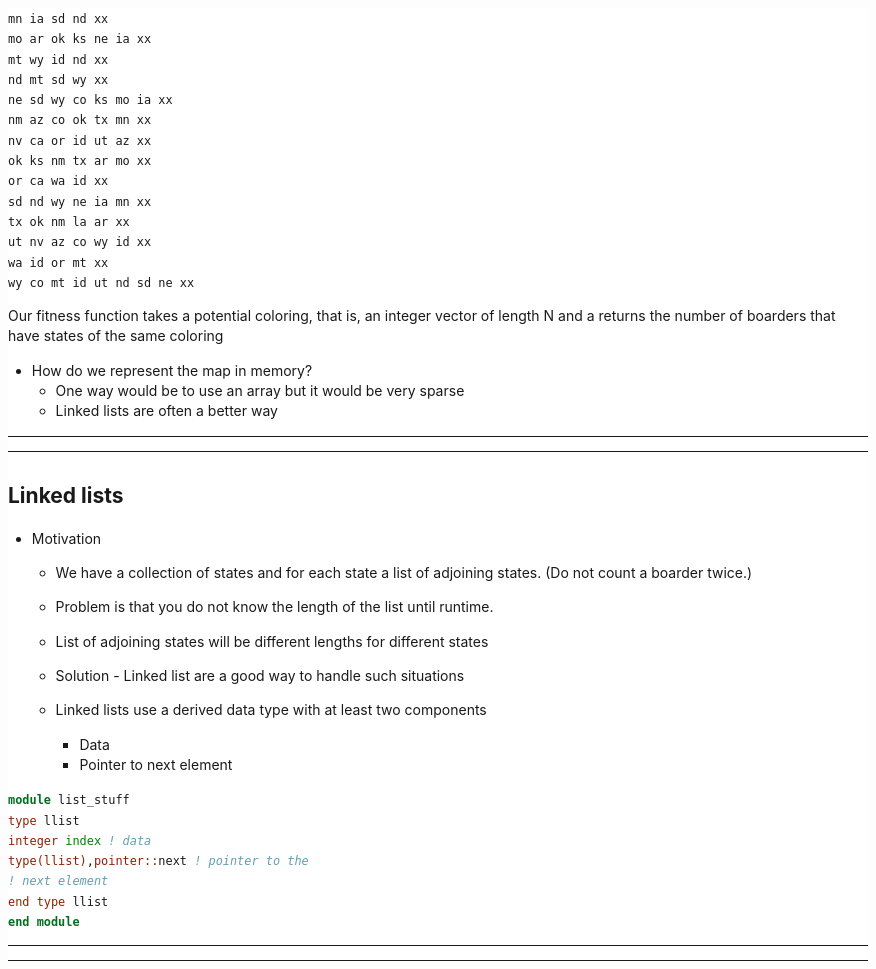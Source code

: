 ```
mn ia sd nd xx
mo ar ok ks ne ia xx
mt wy id nd xx
nd mt sd wy xx
ne sd wy co ks mo ia xx
nm az co ok tx mn xx
nv ca or id ut az xx
ok ks nm tx ar mo xx
or ca wa id xx
sd nd wy ne ia mn xx
tx ok nm la ar xx
ut nv az co wy id xx
wa id or mt xx
wy co mt id ut nd sd ne xx
```

Our fitness function takes a potential coloring, that is, an integer
vector of length N and a returns the number of boarders that have states
of the same coloring

- How do we represent the map in memory?
    -  One way would be to use an array but it would be very sparse
    -  Linked lists are often a better way

- - -
- - -

## Linked lists
- Motivation
	- We have a collection of states and for each state a list of adjoining states. (Do not count a boarder twice.)
    - Problem is that you do not know the length of the list until runtime.
    - List of adjoining states will be different lengths for different states

    - Solution
    	    - 	Linked list are a good way to handle such situations
    - 	Linked lists use a derived data type with at least two components
        - Data	
        - Pointer to next element
                			
```fortran
module list_stuff
type llist
integer index ! data
type(llist),pointer::next ! pointer to the
! next element
end type llist
end module
```

- - -
- - -
